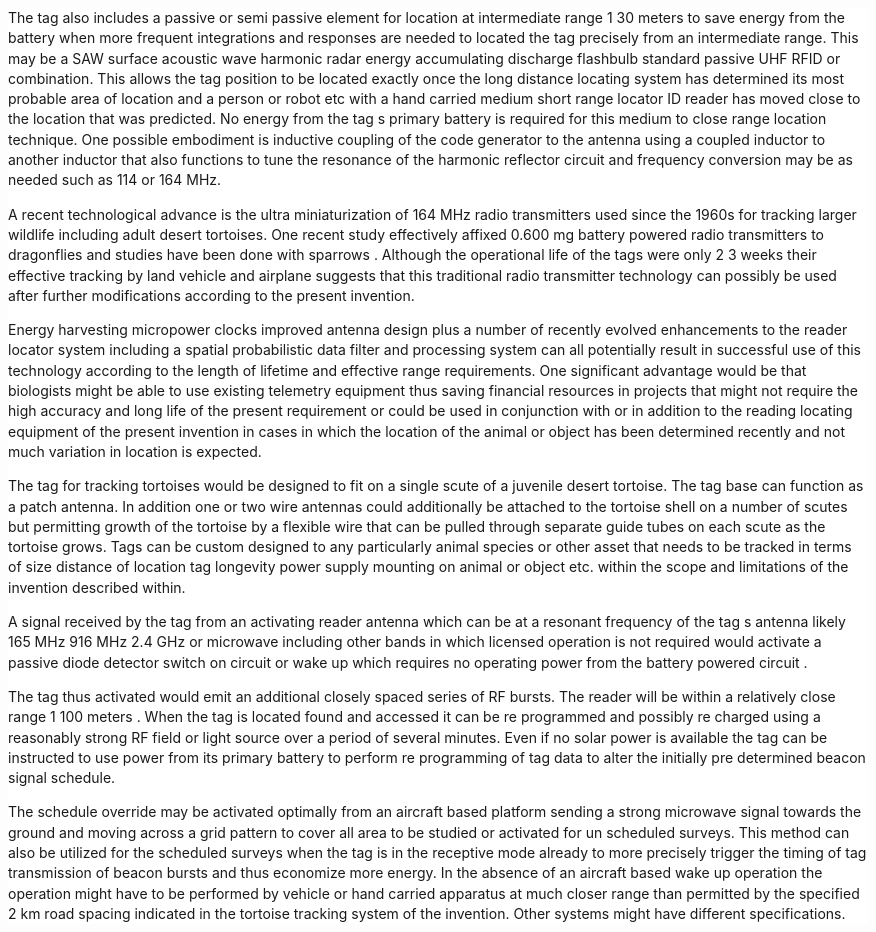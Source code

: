The tag also includes a passive or semi passive element for location at intermediate range 1 30 meters to save energy from the battery when more frequent integrations and responses are needed to located the tag precisely from an intermediate range. This may be a SAW surface acoustic wave harmonic radar energy accumulating discharge flashbulb standard passive UHF RFID or combination. This allows the tag position to be located exactly once the long distance locating system has determined its most probable area of location and a person or robot etc with a hand carried medium short range locator ID reader has moved close to the location that was predicted. No energy from the tag s primary battery is required for this medium to close range location technique. One possible embodiment is inductive coupling of the code generator to the antenna using a coupled inductor to another inductor that also functions to tune the resonance of the harmonic reflector circuit and frequency conversion may be as needed such as 114 or 164 MHz.

A recent technological advance is the ultra miniaturization of 164 MHz radio transmitters used since the 1960s for tracking larger wildlife including adult desert tortoises. One recent study effectively affixed 0.600 mg battery powered radio transmitters to dragonflies and studies have been done with sparrows . Although the operational life of the tags were only 2 3 weeks their effective tracking by land vehicle and airplane suggests that this traditional radio transmitter technology can possibly be used after further modifications according to the present invention.

Energy harvesting micropower clocks improved antenna design plus a number of recently evolved enhancements to the reader locator system including a spatial probabilistic data filter and processing system can all potentially result in successful use of this technology according to the length of lifetime and effective range requirements. One significant advantage would be that biologists might be able to use existing telemetry equipment thus saving financial resources in projects that might not require the high accuracy and long life of the present requirement or could be used in conjunction with or in addition to the reading locating equipment of the present invention in cases in which the location of the animal or object has been determined recently and not much variation in location is expected.

The tag for tracking tortoises would be designed to fit on a single scute of a juvenile desert tortoise. The tag base can function as a patch antenna. In addition one or two wire antennas could additionally be attached to the tortoise shell on a number of scutes but permitting growth of the tortoise by a flexible wire that can be pulled through separate guide tubes on each scute as the tortoise grows. Tags can be custom designed to any particularly animal species or other asset that needs to be tracked in terms of size distance of location tag longevity power supply mounting on animal or object etc. within the scope and limitations of the invention described within.

A signal received by the tag from an activating reader antenna which can be at a resonant frequency of the tag s antenna likely 165 MHz 916 MHz 2.4 GHz or microwave including other bands in which licensed operation is not required would activate a passive diode detector switch on circuit or wake up which requires no operating power from the battery powered circuit .

The tag thus activated would emit an additional closely spaced series of RF bursts. The reader will be within a relatively close range 1 100 meters . When the tag is located found and accessed it can be re programmed and possibly re charged using a reasonably strong RF field or light source over a period of several minutes. Even if no solar power is available the tag can be instructed to use power from its primary battery to perform re programming of tag data to alter the initially pre determined beacon signal schedule.

The schedule override may be activated optimally from an aircraft based platform sending a strong microwave signal towards the ground and moving across a grid pattern to cover all area to be studied or activated for un scheduled surveys. This method can also be utilized for the scheduled surveys when the tag is in the receptive mode already to more precisely trigger the timing of tag transmission of beacon bursts and thus economize more energy. In the absence of an aircraft based wake up operation the operation might have to be performed by vehicle or hand carried apparatus at much closer range than permitted by the specified 2 km road spacing indicated in the tortoise tracking system of the invention. Other systems might have different specifications.
